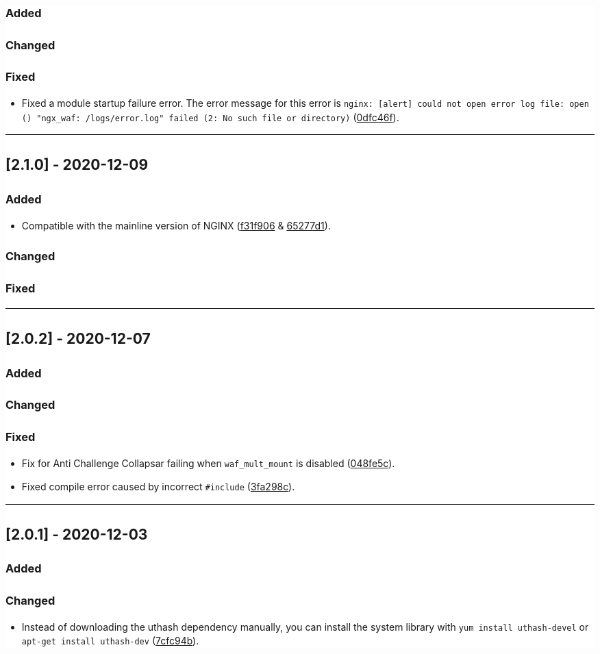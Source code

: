 ### Added

### Changed

### Fixed

* Fixed a module startup failure error. The error message for this error is `nginx: [alert] could not open error log file: open() "ngx_waf: /logs/error.log" failed (2: No such file or directory)` ([0dfc46f](https://github.com/ADD-SP/ngx_waf/commit/0dfc46f2dfc7ed91977b501c868abf961966d4e1)).

***

## [2.1.0] - 2020-12-09

### Added

* Compatible with the mainline version of NGINX ([f31f906](https://github.com/ADD-SP/ngx_waf/commit/f31f906b11fb00f54bfea504ca7c8c147a0be1d8) & [65277d1](https://github.com/ADD-SP/ngx_waf/commit/7b4f897a4a332b43bf94de874f8ba8c3098aaee4)).

### Changed

### Fixed

***

## [2.0.2] - 2020-12-07

### Added

### Changed

### Fixed

* Fix for Anti Challenge Collapsar failing when `waf_mult_mount` is disabled ([048fe5c](https://github.com/ADD-SP/ngx_waf/commit/048fe5c15863d9a3106387225774305aa5564726)).

* Fixed compile error caused by incorrect `#include` ([3fa298c](https://github.com/ADD-SP/ngx_waf/commit/3fa298c6184618ea0cd6336783a4d7a2ed27469c)).

***

## [2.0.1] - 2020-12-03

### Added

### Changed

* Instead of downloading the uthash dependency manually, you can install the system library with `yum install uthash-devel` or `apt-get install uthash-dev` ([7cfc94b](https://github.com/ADD-SP/ngx_waf/commit/7cfc94bc64fa4f2c29bdf3b24e21aeb1ba412054)).
